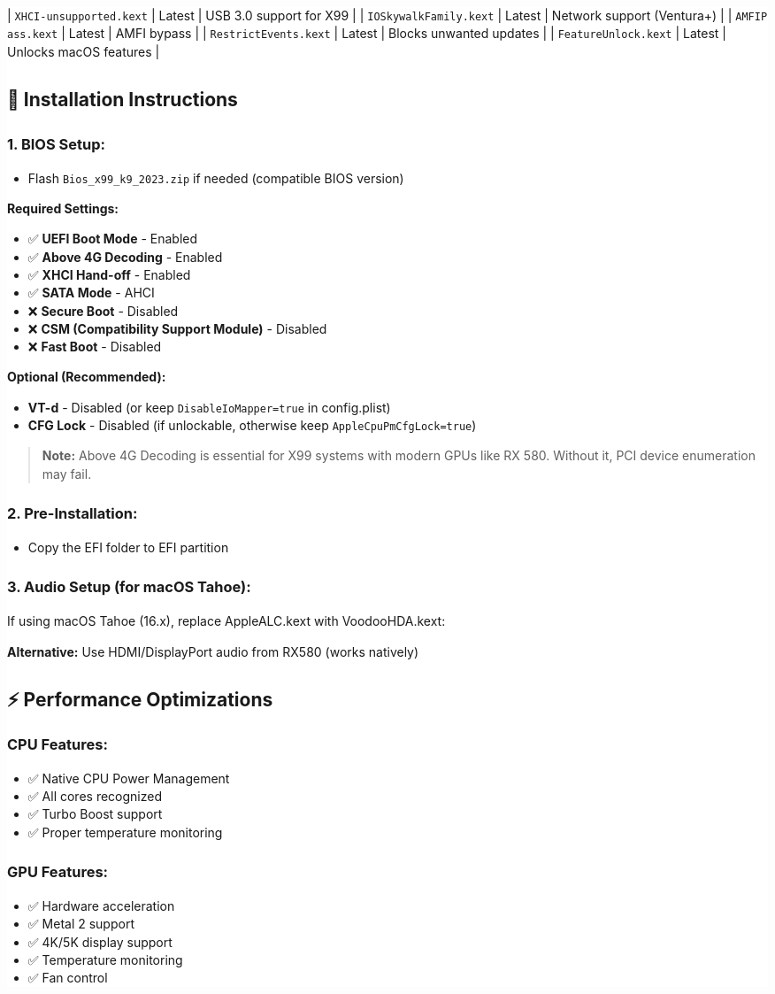 | `XHCI-unsupported.kext` | Latest | USB 3.0 support for X99 |
| `IOSkywalkFamily.kext` | Latest | Network support (Ventura+) |
| `AMFIPass.kext` | Latest | AMFI bypass |
| `RestrictEvents.kext` | Latest | Blocks unwanted updates |
| `FeatureUnlock.kext` | Latest | Unlocks macOS features |

## 🔧 Installation Instructions

### 1. **BIOS Setup:**
- Flash `Bios_x99_k9_2023.zip` if needed (compatible BIOS version)

**Required Settings:**
- ✅ **UEFI Boot Mode** - Enabled
- ✅ **Above 4G Decoding** - Enabled
- ✅ **XHCI Hand-off** - Enabled
- ✅ **SATA Mode** - AHCI
- ❌ **Secure Boot** - Disabled
- ❌ **CSM (Compatibility Support Module)** - Disabled
- ❌ **Fast Boot** - Disabled

**Optional (Recommended):**
- **VT-d** - Disabled (or keep `DisableIoMapper=true` in config.plist)
- **CFG Lock** - Disabled (if unlockable, otherwise keep `AppleCpuPmCfgLock=true`)

> **Note:** Above 4G Decoding is essential for X99 systems with modern GPUs like RX 580. Without it, PCI device enumeration may fail.

### 2. **Pre-Installation:**
- Copy the EFI folder to EFI partition
### 3. **Audio Setup (for macOS Tahoe):**
If using macOS Tahoe (16.x), replace AppleALC.kext with VoodooHDA.kext:

**Alternative:** Use HDMI/DisplayPort audio from RX580 (works natively)

## ⚡ Performance Optimizations

### **CPU Features:**
- ✅ Native CPU Power Management
- ✅ All cores recognized
- ✅ Turbo Boost support
- ✅ Proper temperature monitoring

### **GPU Features:**
- ✅ Hardware acceleration
- ✅ Metal 2 support
- ✅ 4K/5K display support
- ✅ Temperature monitoring
- ✅ Fan control
